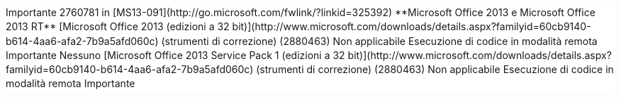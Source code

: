 </td>
<td style="border:1px solid black;">
Importante

</td>
<td style="border:1px solid black;">
2760781 in [MS13-091](http://go.microsoft.com/fwlink/?linkid=325392)

</td>
</tr>
<tr>
<td style="border:1px solid black;" colspan="5">
**Microsoft Office 2013 e Microsoft Office 2013 RT**

</td>
</tr>
<tr>
<td style="border:1px solid black;">
[Microsoft Office 2013 (edizioni a 32 bit)](http://www.microsoft.com/downloads/details.aspx?familyid=60cb9140-b614-4aa6-afa2-7b9a5afd060c) (strumenti di correzione)  
(2880463)

</td>
<td style="border:1px solid black;">
Non applicabile

</td>
<td style="border:1px solid black;">
Esecuzione di codice in modalità remota

</td>
<td style="border:1px solid black;">
Importante

</td>
<td style="border:1px solid black;">
Nessuno

</td>
</tr>
<tr>
<td style="border:1px solid black;">
[Microsoft Office 2013 Service Pack 1 (edizioni a 32 bit)](http://www.microsoft.com/downloads/details.aspx?familyid=60cb9140-b614-4aa6-afa2-7b9a5afd060c) (strumenti di correzione)  
(2880463)

</td>
<td style="border:1px solid black;">
Non applicabile

</td>
<td style="border:1px solid black;">
Esecuzione di codice in modalità remota

</td>
<td style="border:1px solid black;">
Importante
